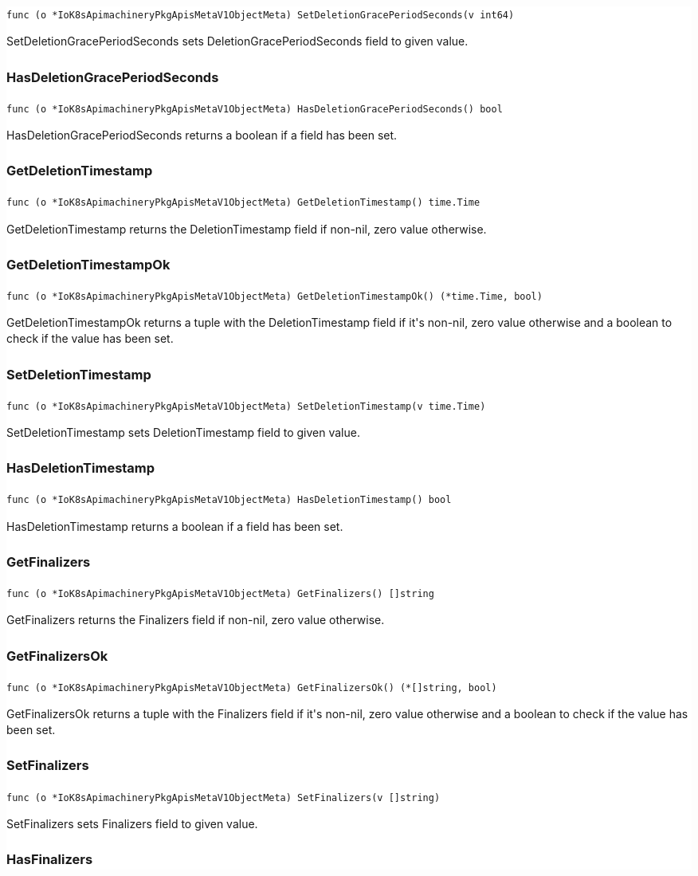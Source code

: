 `func (o *IoK8sApimachineryPkgApisMetaV1ObjectMeta) SetDeletionGracePeriodSeconds(v int64)`

SetDeletionGracePeriodSeconds sets DeletionGracePeriodSeconds field to given value.

### HasDeletionGracePeriodSeconds

`func (o *IoK8sApimachineryPkgApisMetaV1ObjectMeta) HasDeletionGracePeriodSeconds() bool`

HasDeletionGracePeriodSeconds returns a boolean if a field has been set.

### GetDeletionTimestamp

`func (o *IoK8sApimachineryPkgApisMetaV1ObjectMeta) GetDeletionTimestamp() time.Time`

GetDeletionTimestamp returns the DeletionTimestamp field if non-nil, zero value otherwise.

### GetDeletionTimestampOk

`func (o *IoK8sApimachineryPkgApisMetaV1ObjectMeta) GetDeletionTimestampOk() (*time.Time, bool)`

GetDeletionTimestampOk returns a tuple with the DeletionTimestamp field if it's non-nil, zero value otherwise
and a boolean to check if the value has been set.

### SetDeletionTimestamp

`func (o *IoK8sApimachineryPkgApisMetaV1ObjectMeta) SetDeletionTimestamp(v time.Time)`

SetDeletionTimestamp sets DeletionTimestamp field to given value.

### HasDeletionTimestamp

`func (o *IoK8sApimachineryPkgApisMetaV1ObjectMeta) HasDeletionTimestamp() bool`

HasDeletionTimestamp returns a boolean if a field has been set.

### GetFinalizers

`func (o *IoK8sApimachineryPkgApisMetaV1ObjectMeta) GetFinalizers() []string`

GetFinalizers returns the Finalizers field if non-nil, zero value otherwise.

### GetFinalizersOk

`func (o *IoK8sApimachineryPkgApisMetaV1ObjectMeta) GetFinalizersOk() (*[]string, bool)`

GetFinalizersOk returns a tuple with the Finalizers field if it's non-nil, zero value otherwise
and a boolean to check if the value has been set.

### SetFinalizers

`func (o *IoK8sApimachineryPkgApisMetaV1ObjectMeta) SetFinalizers(v []string)`

SetFinalizers sets Finalizers field to given value.

### HasFinalizers
